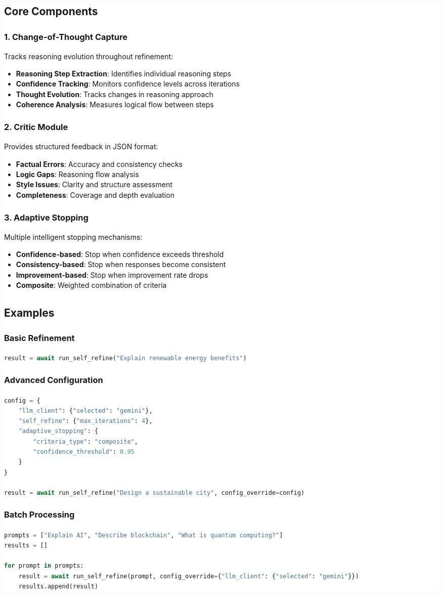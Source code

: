 ## Core Components

### 1. Change-of-Thought Capture
Tracks reasoning evolution throughout refinement:
- **Reasoning Step Extraction**: Identifies individual reasoning steps
- **Confidence Tracking**: Monitors confidence levels across iterations
- **Thought Evolution**: Tracks changes in reasoning approach
- **Coherence Analysis**: Measures logical flow between steps

### 2. Critic Module
Provides structured feedback in JSON format:
- **Factual Errors**: Accuracy and consistency checks
- **Logic Gaps**: Reasoning flow analysis
- **Style Issues**: Clarity and structure assessment
- **Completeness**: Coverage and depth evaluation

### 3. Adaptive Stopping
Multiple intelligent stopping mechanisms:
- **Confidence-based**: Stop when confidence exceeds threshold
- **Consistency-based**: Stop when responses become consistent
- **Improvement-based**: Stop when improvement rate drops
- **Composite**: Weighted combination of criteria

## Examples

### Basic Refinement
```python
result = await run_self_refine("Explain renewable energy benefits")
```

### Advanced Configuration
```python
config = {
    "llm_client": {"selected": "gemini"},
    "self_refine": {"max_iterations": 4},
    "adaptive_stopping": {
        "criteria_type": "composite",
        "confidence_threshold": 0.95
    }
}

result = await run_self_refine("Design a sustainable city", config_override=config)
```

### Batch Processing
```python
prompts = ["Explain AI", "Describe blockchain", "What is quantum computing?"]
results = []

for prompt in prompts:
    result = await run_self_refine(prompt, config_override={"llm_client": {"selected": "gemini"}})
    results.append(result)
```
